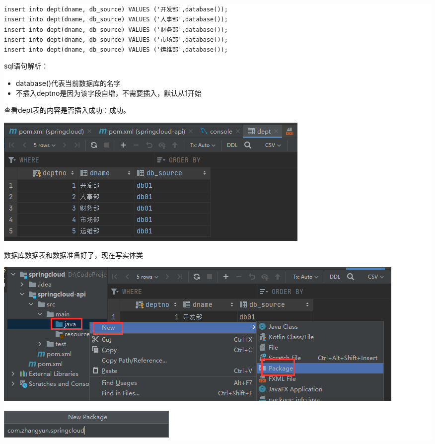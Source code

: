 ```mysql
insert into dept(dname, db_source) VALUES ('开发部',database());
insert into dept(dname, db_source) VALUES ('人事部',database());
insert into dept(dname, db_source) VALUES ('财务部',database());
insert into dept(dname, db_source) VALUES ('市场部',database());
insert into dept(dname, db_source) VALUES ('运维部',database());
```

sql语句解析：

- database()代表当前数据库的名字
- 不插入deptno是因为该字段自增，不需要插入，默认从1开始

查看dept表的内容是否插入成功：成功。

![image-20211019215043074](springCloud.assets/image-20211019215043074.png)

数据库数据表和数据准备好了，现在写实体类

![image-20211019215231130](springCloud.assets/image-20211019215231130.png)

![image-20211019215411202](springCloud.assets/image-20211019215411202.png)


